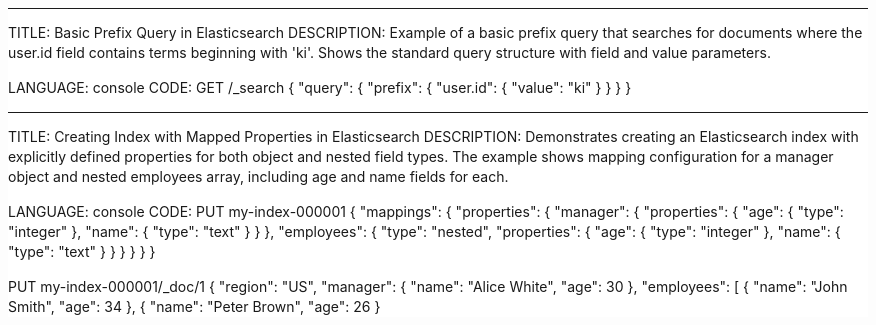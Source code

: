 ----------------------------------------

TITLE: Basic Prefix Query in Elasticsearch
DESCRIPTION: Example of a basic prefix query that searches for documents where the user.id field contains terms beginning with 'ki'. Shows the standard query structure with field and value parameters.

LANGUAGE: console
CODE:
GET /_search
{
  "query": {
    "prefix": {
      "user.id": {
        "value": "ki"
      }
    }
  }
}

----------------------------------------

TITLE: Creating Index with Mapped Properties in Elasticsearch
DESCRIPTION: Demonstrates creating an Elasticsearch index with explicitly defined properties for both object and nested field types. The example shows mapping configuration for a manager object and nested employees array, including age and name fields for each.

LANGUAGE: console
CODE:
PUT my-index-000001
{
  "mappings": {
    "properties": {
      "manager": {
        "properties": {
          "age":  { "type": "integer" },
          "name": { "type": "text"  }
        }
      },
      "employees": {
        "type": "nested",
        "properties": {
          "age":  { "type": "integer" },
          "name": { "type": "text"  }
        }
      }
    }
  }
}

PUT my-index-000001/_doc/1
{
  "region": "US",
  "manager": {
    "name": "Alice White",
    "age": 30
  },
  "employees": [
    {
      "name": "John Smith",
      "age": 34
    },
    {
      "name": "Peter Brown",
      "age": 26
    }